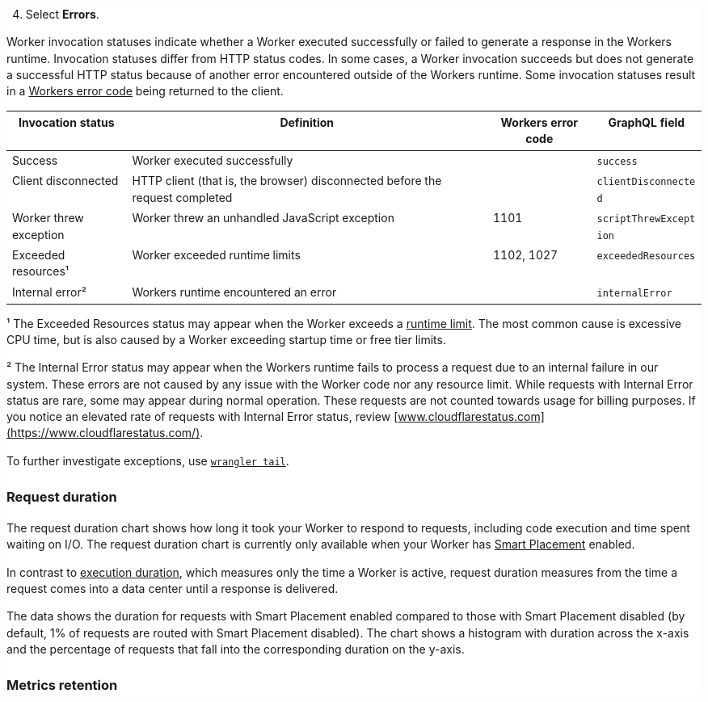4. Select **Errors**.

Worker invocation statuses indicate whether a Worker executed successfully or failed to generate a response in the Workers runtime. Invocation statuses differ from HTTP status codes. In some cases, a Worker invocation succeeds but does not generate a successful HTTP status because of another error encountered outside of the Workers runtime. Some invocation statuses result in a [Workers error code](https://developers.cloudflare.com/workers/observability/errors/#error-pages-generated-by-workers) being returned to the client.

| Invocation status | Definition | Workers error code | GraphQL field |
| - | - | - | - |
| Success | Worker executed successfully | | `success` |
| Client disconnected | HTTP client (that is, the browser) disconnected before the request completed | | `clientDisconnected` |
| Worker threw exception | Worker threw an unhandled JavaScript exception | 1101 | `scriptThrewException` |
| Exceeded resources¹ | Worker exceeded runtime limits | 1102, 1027 | `exceededResources` |
| Internal error² | Workers runtime encountered an error | | `internalError` |

¹ The Exceeded Resources status may appear when the Worker exceeds a [runtime limit](https://developers.cloudflare.com/workers/platform/limits/#request-limits). The most common cause is excessive CPU time, but is also caused by a Worker exceeding startup time or free tier limits.

² The Internal Error status may appear when the Workers runtime fails to process a request due to an internal failure in our system. These errors are not caused by any issue with the Worker code nor any resource limit. While requests with Internal Error status are rare, some may appear during normal operation. These requests are not counted towards usage for billing purposes. If you notice an elevated rate of requests with Internal Error status, review [www.cloudflarestatus.com](https://www.cloudflarestatus.com/).

To further investigate exceptions, use [`wrangler tail`](https://developers.cloudflare.com/workers/wrangler/commands/#tail).

### Request duration

The request duration chart shows how long it took your Worker to respond to requests, including code execution and time spent waiting on I/O. The request duration chart is currently only available when your Worker has [Smart Placement](https://developers.cloudflare.com/workers/configuration/smart-placement) enabled.

In contrast to [execution duration](https://developers.cloudflare.com/workers/observability/metrics-and-analytics/#execution-duration-gb-seconds), which measures only the time a Worker is active, request duration measures from the time a request comes into a data center until a response is delivered.

The data shows the duration for requests with Smart Placement enabled compared to those with Smart Placement disabled (by default, 1% of requests are routed with Smart Placement disabled). The chart shows a histogram with duration across the x-axis and the percentage of requests that fall into the corresponding duration on the y-axis.

### Metrics retention
